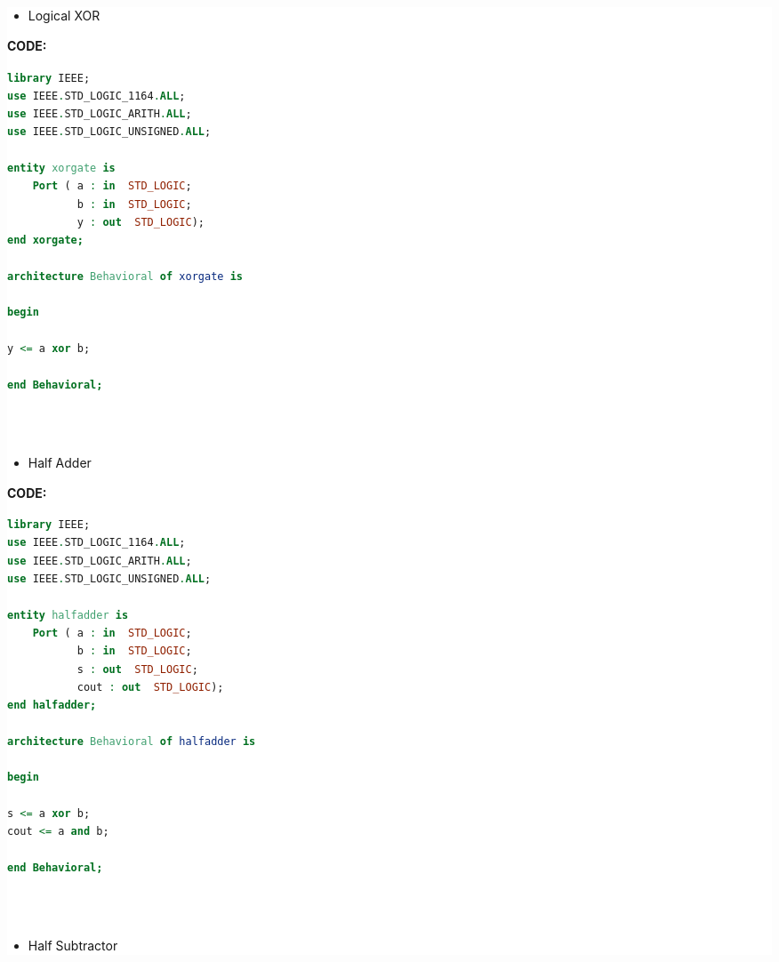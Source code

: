 + Logical XOR

**CODE:**
```vhdl
library IEEE;
use IEEE.STD_LOGIC_1164.ALL;
use IEEE.STD_LOGIC_ARITH.ALL;
use IEEE.STD_LOGIC_UNSIGNED.ALL;

entity xorgate is
    Port ( a : in  STD_LOGIC;
           b : in  STD_LOGIC;
           y : out  STD_LOGIC);
end xorgate;

architecture Behavioral of xorgate is

begin

y <= a xor b;

end Behavioral;
```


<br><br>
+ Half Adder

**CODE:**
```vhdl
library IEEE;
use IEEE.STD_LOGIC_1164.ALL;
use IEEE.STD_LOGIC_ARITH.ALL;
use IEEE.STD_LOGIC_UNSIGNED.ALL;

entity halfadder is
    Port ( a : in  STD_LOGIC;
           b : in  STD_LOGIC;
           s : out  STD_LOGIC;
           cout : out  STD_LOGIC);
end halfadder;

architecture Behavioral of halfadder is

begin

s <= a xor b;
cout <= a and b;

end Behavioral;
```


<br><br>
+ Half Subtractor
